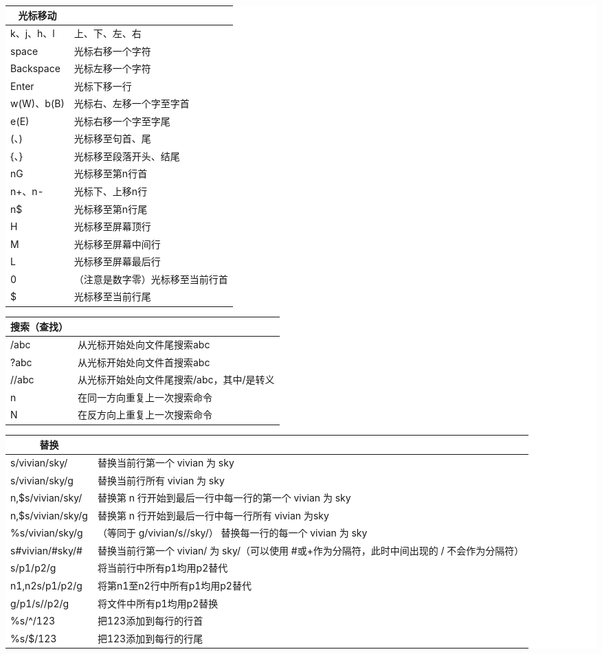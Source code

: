 | 光标移动	 |  |
| --- | --- |
| k、j、h、l	 | 上、下、左、右|
| space	| 光标右移一个字符 |
| Backspace	| 光标左移一个字符 |
| Enter	| 光标下移一行 |
| w(W)、b(B)| 	光标右、左移一个字至字首 |
| e(E)	| 光标右移一个字至字尾|
| (、)	| 光标移至句首、尾|
| {、}| 	光标移至段落开头、结尾|
| nG	| 光标移至第n行首 |
| n+、n-	| 光标下、上移n行 |
| n$	| 光标移至第n行尾|
| H	| 光标移至屏幕顶行|
| M	| 光标移至屏幕中间行 |
| L	| 光标移至屏幕最后行 |
| 0	| （注意是数字零）光标移至当前行首|
| $	| 光标移至当前行尾 |

| 搜索（查找）	 |  |
| --- | --- |
|/abc|	从光标开始处向文件尾搜索abc |
|?abc	|从光标开始处向文件首搜索abc |
|/\/abc|	从光标开始处向文件尾搜索/abc，其中/是转义 |
|n|	在同一方向重复上一次搜索命令 |
|N	|在反方向上重复上一次搜索命令 |



| 替换|  |
| --- | --- |	
|s/vivian/sky/	 |替换当前行第一个 vivian 为 sky  |
|s/vivian/sky/g	 | 替换当前行所有 vivian 为 sky  |
|n,$s/vivian/sky/ |	替换第 n 行开始到最后一行中每一行的第一个 vivian 为 sky  |
|n,$s/vivian/sky/g |	替换第 n 行开始到最后一行中每一行所有 vivian 为sky  |
|%s/vivian/sky/g	 |（等同于 g/vivian/s//sky/） 替换每一行的每一个 vivian 为 sky |
|s#vivian/#sky/#	 | 替换当前行第一个 vivian/ 为 sky/（可以使用 #或+作为分隔符，此时中间出现的 / 不会作为分隔符）  |
|s/p1/p2/g	 |将当前行中所有p1均用p2替代  |
|n1,n2s/p1/p2/g	 |将第n1至n2行中所有p1均用p2替代  |
|g/p1/s//p2/g |	将文件中所有p1均用p2替换  |
|%s/^/123|把123添加到每行的行首|
|%s/$/123|把123添加到每行的行尾|